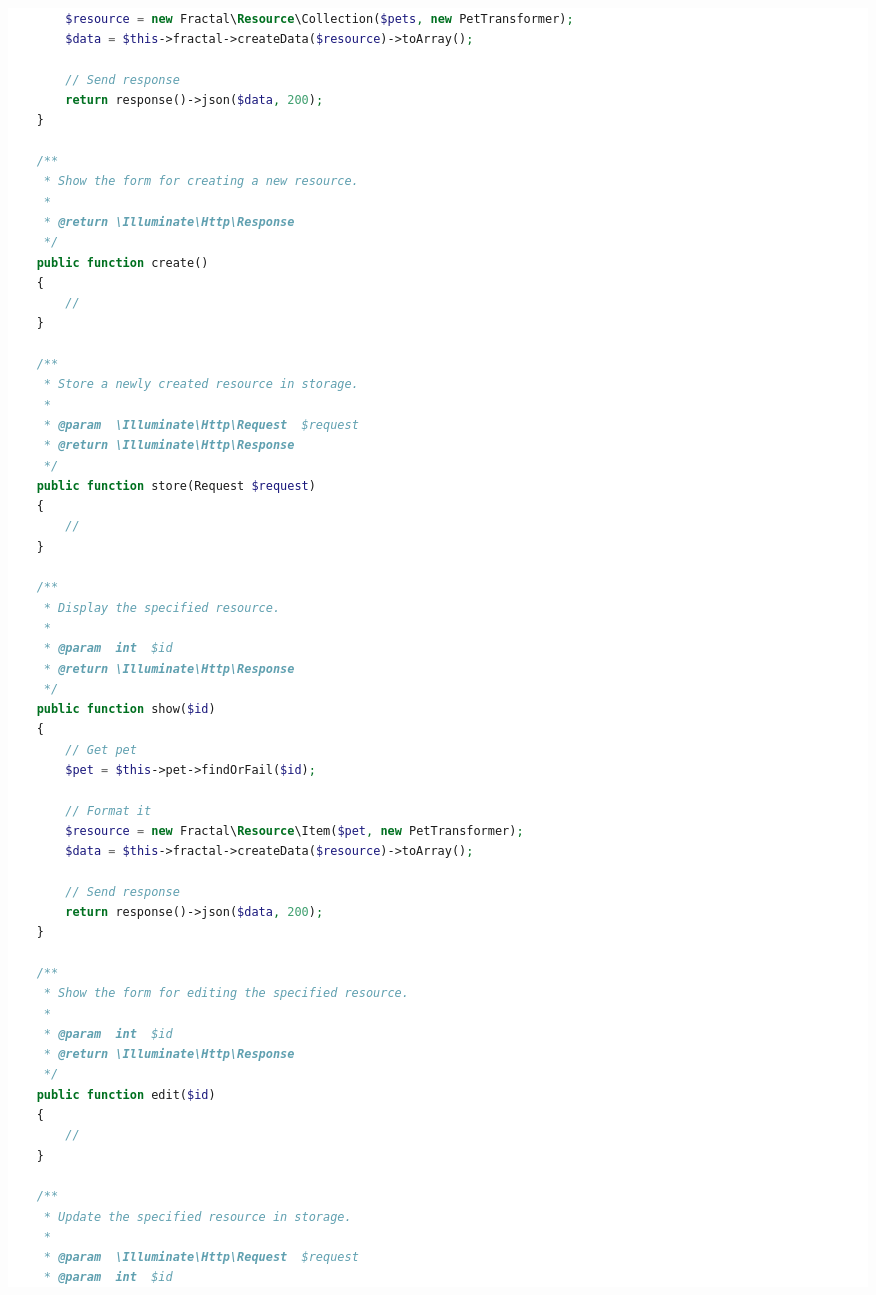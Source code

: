 ```php
        $resource = new Fractal\Resource\Collection($pets, new PetTransformer);
        $data = $this->fractal->createData($resource)->toArray();

        // Send response
        return response()->json($data, 200);
    }

    /**
     * Show the form for creating a new resource.
     *
     * @return \Illuminate\Http\Response
     */
    public function create()
    {
        //
    }

    /**
     * Store a newly created resource in storage.
     *
     * @param  \Illuminate\Http\Request  $request
     * @return \Illuminate\Http\Response
     */
    public function store(Request $request)
    {
        //
    }

    /**
     * Display the specified resource.
     *
     * @param  int  $id
     * @return \Illuminate\Http\Response
     */
    public function show($id)
    {
        // Get pet
        $pet = $this->pet->findOrFail($id);

        // Format it
        $resource = new Fractal\Resource\Item($pet, new PetTransformer);
        $data = $this->fractal->createData($resource)->toArray();

        // Send response
        return response()->json($data, 200);
    }

    /**
     * Show the form for editing the specified resource.
     *
     * @param  int  $id
     * @return \Illuminate\Http\Response
     */
    public function edit($id)
    {
        //
    }

    /**
     * Update the specified resource in storage.
     *
     * @param  \Illuminate\Http\Request  $request
     * @param  int  $id
```